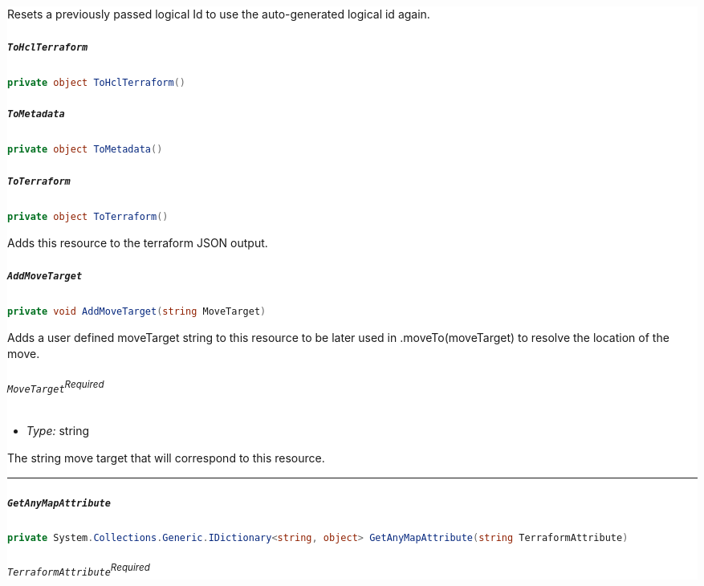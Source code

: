 Resets a previously passed logical Id to use the auto-generated logical id again.

##### `ToHclTerraform` <a name="ToHclTerraform" id="@cdktf/provider-newrelic.oneDashboardJson.OneDashboardJson.toHclTerraform"></a>

```csharp
private object ToHclTerraform()
```

##### `ToMetadata` <a name="ToMetadata" id="@cdktf/provider-newrelic.oneDashboardJson.OneDashboardJson.toMetadata"></a>

```csharp
private object ToMetadata()
```

##### `ToTerraform` <a name="ToTerraform" id="@cdktf/provider-newrelic.oneDashboardJson.OneDashboardJson.toTerraform"></a>

```csharp
private object ToTerraform()
```

Adds this resource to the terraform JSON output.

##### `AddMoveTarget` <a name="AddMoveTarget" id="@cdktf/provider-newrelic.oneDashboardJson.OneDashboardJson.addMoveTarget"></a>

```csharp
private void AddMoveTarget(string MoveTarget)
```

Adds a user defined moveTarget string to this resource to be later used in .moveTo(moveTarget) to resolve the location of the move.

###### `MoveTarget`<sup>Required</sup> <a name="MoveTarget" id="@cdktf/provider-newrelic.oneDashboardJson.OneDashboardJson.addMoveTarget.parameter.moveTarget"></a>

- *Type:* string

The string move target that will correspond to this resource.

---

##### `GetAnyMapAttribute` <a name="GetAnyMapAttribute" id="@cdktf/provider-newrelic.oneDashboardJson.OneDashboardJson.getAnyMapAttribute"></a>

```csharp
private System.Collections.Generic.IDictionary<string, object> GetAnyMapAttribute(string TerraformAttribute)
```

###### `TerraformAttribute`<sup>Required</sup> <a name="TerraformAttribute" id="@cdktf/provider-newrelic.oneDashboardJson.OneDashboardJson.getAnyMapAttribute.parameter.terraformAttribute"></a>
